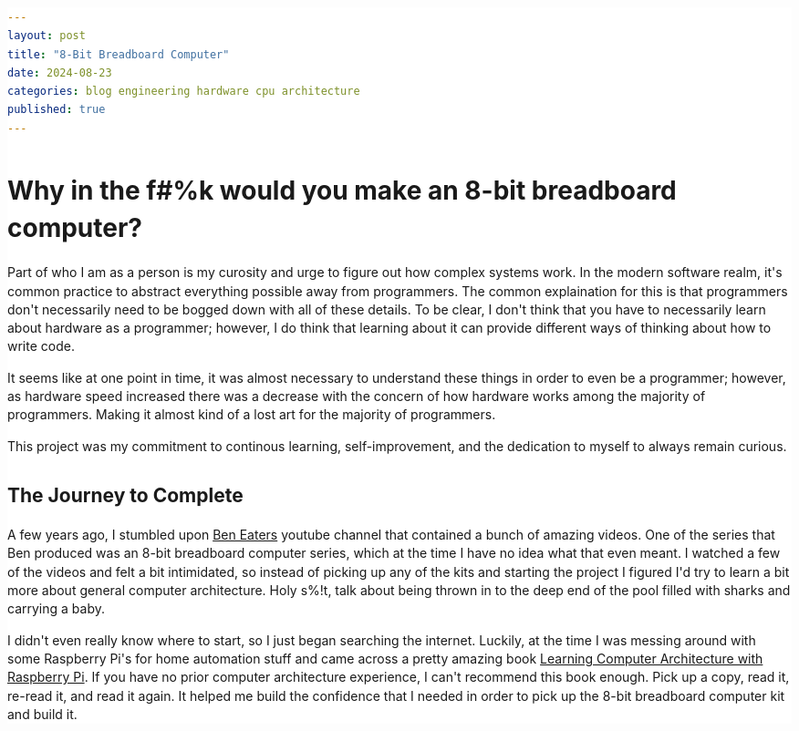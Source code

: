 ```yaml
---
layout: post
title: "8-Bit Breadboard Computer"
date: 2024-08-23
categories: blog engineering hardware cpu architecture
published: true
---
```


# Why in the f#%k would you make an 8-bit breadboard computer?

Part of who I am as a person is my curosity and urge to figure out how complex systems work. In the modern software
realm, it's common practice to abstract everything possible away from programmers. The common explaination for this is
that programmers don't necessarily need to be bogged down with all of these details. To be clear, I don't think that
you have to necessarily learn about hardware as a programmer; however, I do think that learning about it can provide
different ways of thinking about how to write code.

It seems like at one point in time, it was almost necessary to understand these things in order to even be a
programmer; however, as hardware speed increased there was a decrease with the concern of how hardware works among the
majority of programmers. Making it almost kind of a lost art for the majority of programmers.

This project was my commitment to continous learning, self-improvement, and the dedication to myself to always remain
curious.

## The Journey to Complete

A few years ago, I stumbled upon [Ben Eaters][ben-eater] youtube channel that contained a bunch of amazing videos. One
of the series that Ben produced was an 8-bit breadboard computer series, which at the time I have no idea what that
even meant. I watched a few of the videos and felt a bit intimidated, so instead of picking up any of the kits and
starting the project I figured I'd try to learn a bit more about general computer architecture. Holy s%!t, talk about
being thrown in to the deep end of the pool filled with sharks and carrying a baby.

I didn't even really know where to start, so I just began searching the internet. Luckily, at the time I was messing
around with some Raspberry Pi's for home automation stuff and came across a pretty amazing book
[Learning Computer Architecture with Raspberry Pi][Learning-Computer-Architecture-with-Rasp-Pi]. If you have no prior
computer architecture experience, I can't recommend this book enough. Pick up a copy, read it, re-read it, and read it
again. It helped me build the confidence that I needed in order to pick up the 8-bit breadboard computer kit and build
it.


[ben-eater]: https://eater.net/
[Learning-Computer-Architecture-with-Rasp-Pi]: https://www.amazon.com/Learning-Computer-Architecture-Raspberry-Pi/dp/1119183936
[hp16]: https://www.hpmuseum.org/hp16.htm
[swissmicros]: https://www.swissmicros.com/
[DM16L]: https://www.swissmicros.com/product/dm16l
[microcode-wiki]: https://en.wikipedia.org/wiki/Microcode